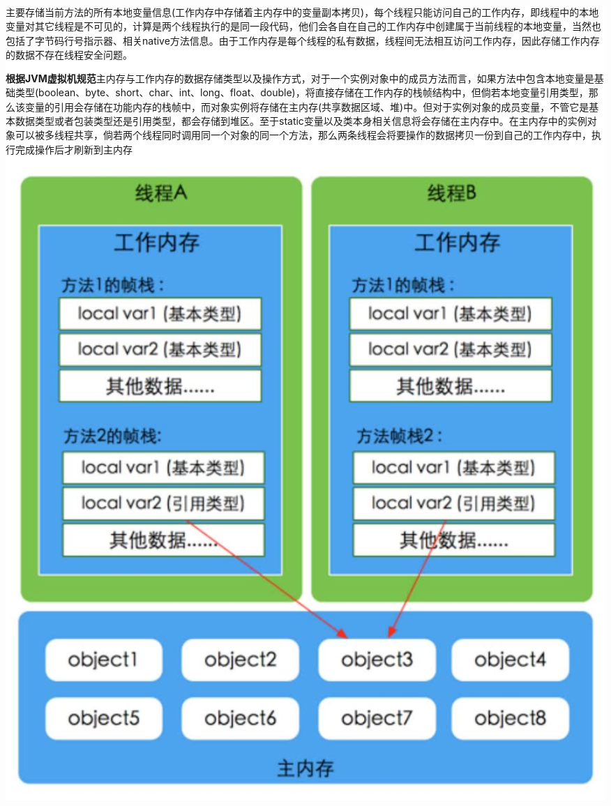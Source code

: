 ​	主要存储当前方法的所有本地变量信息(工作内存中存储着主内存中的变量副本拷贝)，每个线程只能访问自己的工作内存，即线程中的本地变量对其它线程是不可见的，计算是两个线程执行的是同一段代码，他们会各自在自己的工作内存中创建属于当前线程的本地变量，当然也包括了字节码行号指示器、相关native方法信息。由于工作内存是每个线程的私有数据，线程间无法相互访问工作内存，因此存储工作内存的数据不存在线程安全问题。

​	**根据JVM虚拟机规范**主内存与工作内存的数据存储类型以及操作方式，对于一个实例对象中的成员方法而言，如果方法中包含本地变量是基础类型(boolean、byte、short、char、int、long、float、double)，将直接存储在工作内存的栈帧结构中，但倘若本地变量引用类型，那么该变量的引用会存储在功能内存的栈帧中，而对象实例将存储在主内存(共享数据区域、堆)中。但对于实例对象的成员变量，不管它是基本数据类型或者包装类型还是引用类型，都会存储到堆区。至于static变量以及类本身相关信息将会存储在主内存中。在主内存中的实例对象可以被多线程共享，倘若两个线程同时调用同一个对象的同一个方法，那么两条线程会将要操作的数据拷贝一份到自己的工作内存中，执行完成操作后才刷新到主内存

![Bean的生命周期流程](concurrent/images/线程工作内存主内存交互图2.png)
